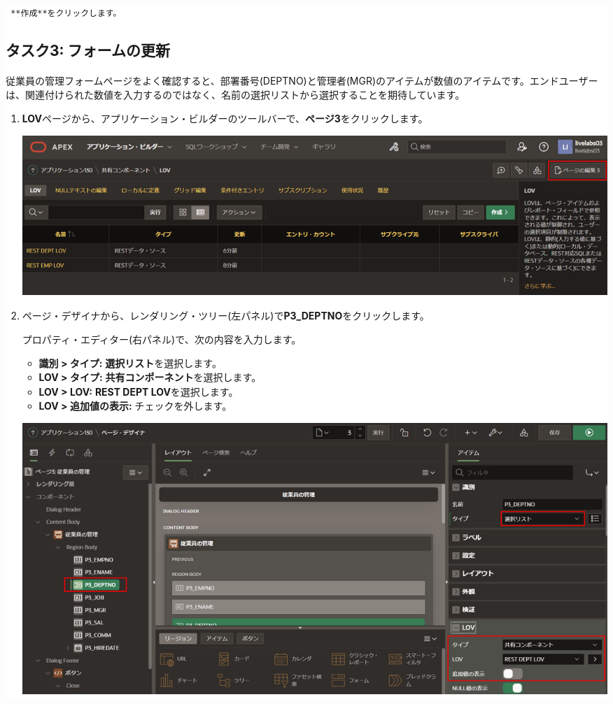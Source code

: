     **作成**をクリックします。

## タスク3: フォームの更新  
従業員の管理フォームページをよく確認すると、部署番号(DEPTNO)と管理者(MGR)のアイテムが数値のアイテムです。エンドユーザーは、関連付けられた数値を入力するのではなく、名前の選択リストから選択することを期待しています。

1. **LOV**ページから、アプリケーション・ビルダーのツールバーで、**ページ3**をクリックします。  

     ![](images/go-page3.png " ")  

2. ページ・デザイナから、レンダリング・ツリー(左パネル)で**P3_DEPTNO**をクリックします。  

     プロパティ・エディター(右パネル)で、次の内容を入力します。  

     - **識別 > タイプ:** **選択リスト**を選択します。  
     - **LOV > タイプ:** **共有コンポーネント**を選択します。  
     - **LOV > LOV:** **REST DEPT LOV**を選択します。  
     - **LOV > 追加値の表示:** チェックを外します。  

     ![](images/set-deptno.png " ")  
